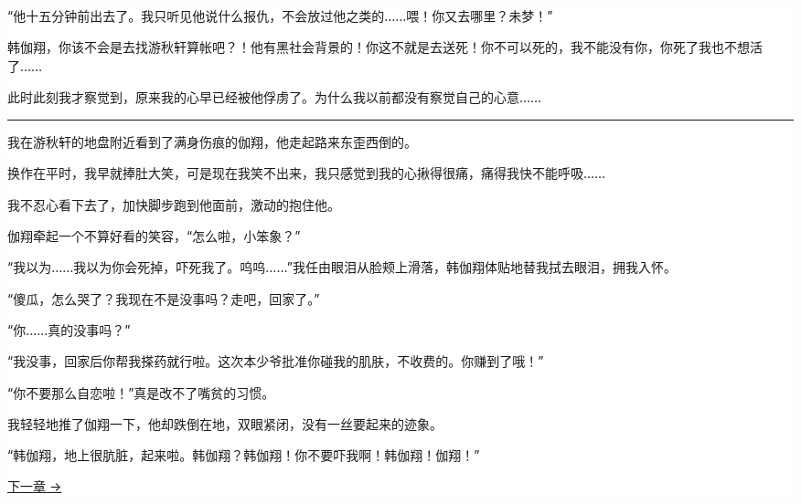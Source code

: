 “他十五分钟前出去了。我只听见他说什么报仇，不会放过他之类的……喂！你又去哪里？未梦！”

韩伽翔，你该不会是去找游秋轩算帐吧？！他有黑社会背景的！你这不就是去送死！你不可以死的，我不能没有你，你死了我也不想活了……

此时此刻我才察觉到，原来我的心早已经被他俘虏了。为什么我以前都没有察觉自己的心意……

----

我在游秋轩的地盘附近看到了满身伤痕的伽翔，他走起路来东歪西倒的。

换作在平时，我早就捧肚大笑，可是现在我笑不出来，我只感觉到我的心揪得很痛，痛得我快不能呼吸……

我不忍心看下去了，加快脚步跑到他面前，激动的抱住他。

伽翔牵起一个不算好看的笑容，“怎么啦，小笨象？”

“我以为……我以为你会死掉，吓死我了。呜呜……”我任由眼泪从脸颊上滑落，韩伽翔体贴地替我拭去眼泪，拥我入怀。

“傻瓜，怎么哭了？我现在不是没事吗？走吧，回家了。”

“你……真的没事吗？”

“我没事，回家后你帮我搽药就行啦。这次本少爷批准你碰我的肌肤，不收费的。你赚到了哦！”

“你不要那么自恋啦！”真是改不了嘴贫的习惯。

我轻轻地推了伽翔一下，他却跌倒在地，双眼紧闭，没有一丝要起来的迹象。

“韩伽翔，地上很肮脏，起来啦。韩伽翔？韩伽翔！你不要吓我啊！韩伽翔！伽翔！”

[下一章 →](/novels/2016/06/25/naughty-boyfriend-2021.html)